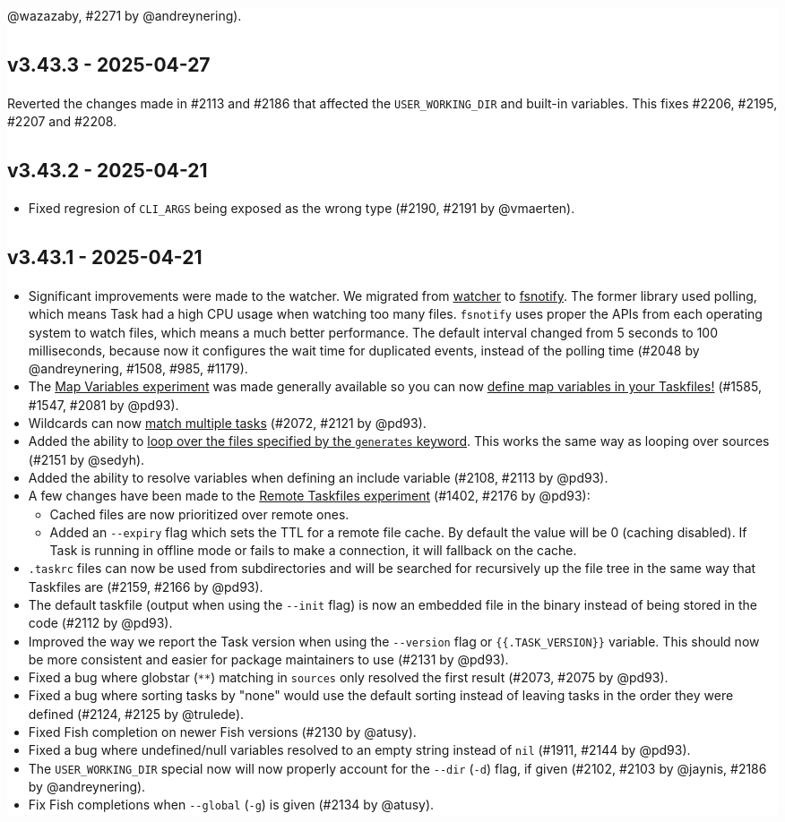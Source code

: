   @wazazaby, #2271 by @andreynering).

## v3.43.3 - 2025-04-27

Reverted the changes made in #2113 and #2186 that affected the
`USER_WORKING_DIR` and built-in variables. This fixes #2206, #2195, #2207 and
#2208.

## v3.43.2 - 2025-04-21

- Fixed regresion of `CLI_ARGS` being exposed as the wrong type (#2190, #2191 by
  @vmaerten).

## v3.43.1 - 2025-04-21

- Significant improvements were made to the watcher. We migrated from
  [watcher](https://github.com/radovskyb/watcher) to
  [fsnotify](https://github.com/fsnotify/fsnotify). The former library used
  polling, which means Task had a high CPU usage when watching too many files.
  `fsnotify` uses proper the APIs from each operating system to watch files,
  which means a much better performance. The default interval changed from 5
  seconds to 100 milliseconds, because now it configures the wait time for
  duplicated events, instead of the polling time (#2048 by @andreynering, #1508,
  #985, #1179).
- The [Map Variables experiment](https://github.com/go-task/task/issues/1585)
  was made generally available so you can now
  [define map variables in your Taskfiles!](https://taskfile.dev/usage/#variables)
  (#1585, #1547, #2081 by @pd93).
- Wildcards can now
  [match multiple tasks](https://taskfile.dev/usage/#wildcard-arguments) (#2072,
  #2121 by @pd93).
- Added the ability to
  [loop over the files specified by the `generates` keyword](https://taskfile.dev/usage/#looping-over-your-tasks-sources-or-generated-files).
  This works the same way as looping over sources (#2151 by @sedyh).
- Added the ability to resolve variables when defining an include variable
  (#2108, #2113 by @pd93).
- A few changes have been made to the
  [Remote Taskfiles experiment](https://github.com/go-task/task/issues/1317)
  (#1402, #2176 by @pd93):
  - Cached files are now prioritized over remote ones.
  - Added an `--expiry` flag which sets the TTL for a remote file cache. By
    default the value will be 0 (caching disabled). If Task is running in
    offline mode or fails to make a connection, it will fallback on the cache.
- `.taskrc` files can now be used from subdirectories and will be searched for
  recursively up the file tree in the same way that Taskfiles are (#2159, #2166
  by @pd93).
- The default taskfile (output when using the `--init` flag) is now an embedded
  file in the binary instead of being stored in the code (#2112 by @pd93).
- Improved the way we report the Task version when using the `--version` flag or
  `{{.TASK_VERSION}}` variable. This should now be more consistent and easier
  for package maintainers to use (#2131 by @pd93).
- Fixed a bug where globstar (`**`) matching in `sources` only resolved the
  first result (#2073, #2075 by @pd93).
- Fixed a bug where sorting tasks by "none" would use the default sorting
  instead of leaving tasks in the order they were defined (#2124, #2125 by
  @trulede).
- Fixed Fish completion on newer Fish versions (#2130 by @atusy).
- Fixed a bug where undefined/null variables resolved to an empty string instead
  of `nil` (#1911, #2144 by @pd93).
- The `USER_WORKING_DIR` special now will now properly account for the `--dir`
  (`-d`) flag, if given (#2102, #2103 by @jaynis, #2186 by @andreynering).
- Fix Fish completions when `--global` (`-g`) is given (#2134 by @atusy).